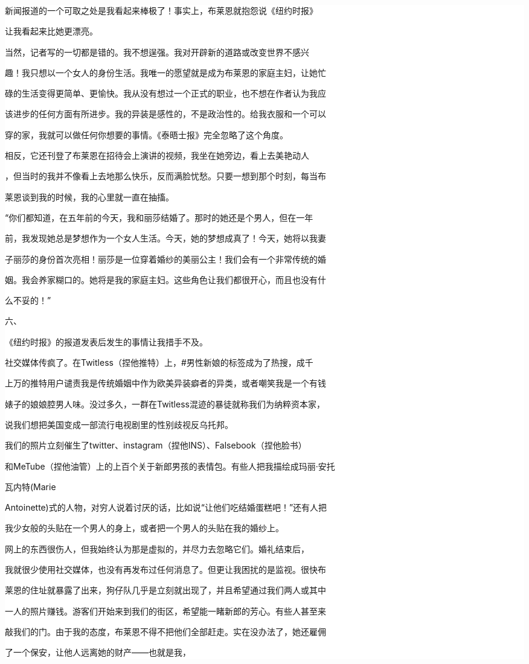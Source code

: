 新闻报道的一个可取之处是我看起来棒极了！事实上，布莱恩就抱怨说《纽约时报》

让我看起来比她更漂亮。

当然，记者写的一切都是错的。我不想逞强。我对开辟新的道路或改变世界不感兴

趣！我只想以一个女人的身份生活。我唯一的愿望就是成为布莱恩的家庭主妇，让她忙

碌的生活变得更简单、更愉快。我从没有想过一个正式的职业，也不想在作者认为我应

该进步的任何方面有所进步。我的异装是感性的，不是政治性的。给我衣服和一个可以

穿的家，我就可以做任何你想要的事情。《泰晤士报》完全忽略了这个角度。

相反，它还刊登了布莱恩在招待会上演讲的视频，我坐在她旁边，看上去美艳动人

，但当时的我并不像看上去地那么快乐，反而满脸忧愁。只要一想到那个时刻，每当布

莱恩谈到我的时候，我的心里就一直在抽搐。

“你们都知道，在五年前的今天，我和丽莎结婚了。那时的她还是个男人，但在一年

前，我发现她总是梦想作为一个女人生活。今天，她的梦想成真了！今天，她将以我妻

子丽莎的身份首次亮相！丽莎是一位穿着婚纱的美丽公主！我们会有一个非常传统的婚

姻。我会养家糊口的。她将是我的家庭主妇。这些角色让我们都很开心，而且也没有什

么不妥的！”



六、

《纽约时报》的报道发表后发生的事情让我措手不及。

社交媒体传疯了。在Twitless（捏他推特）上，#男性新娘的标签成为了热搜，成千

上万的推特用户谴责我是传统婚姻中作为欧美异装癖者的异类，或者嘲笑我是一个有钱

婊子的娘娘腔男人味。没过多久，一群在Twitless混迹的暴徒就称我们为纳粹资本家，

说我们想把美国变成一部流行电视剧里的性别歧视反乌托邦。

我们的照片立刻催生了twitter、instagram（捏他INS）、Falsebook（捏他脸书）

和MeTube（捏他油管）上的上百个关于新郎男孩的表情包。有些人把我描绘成玛丽·安托

瓦内特(Marie

Antoinette)式的人物，对穷人说着讨厌的话，比如说“让他们吃结婚蛋糕吧！”还有人把

我少女般的头贴在一个男人的身上，或者把一个男人的头贴在我的婚纱上。

网上的东西很伤人，但我始终认为那是虚拟的，并尽力去忽略它们。婚礼结束后，

我就很少使用社交媒体，也没有再发布过任何消息了。但更让我困扰的是监视。很快布

莱恩的住址就暴露了出来，狗仔队几乎是立刻就出现了，并且希望通过我们两人或其中

一人的照片赚钱。游客们开始来到我们的街区，希望能一睹新郎的芳心。有些人甚至来

敲我们的门。由于我的态度，布莱恩不得不把他们全部赶走。实在没办法了，她还雇佣

了一个保安，让他人远离她的财产——也就是我，
